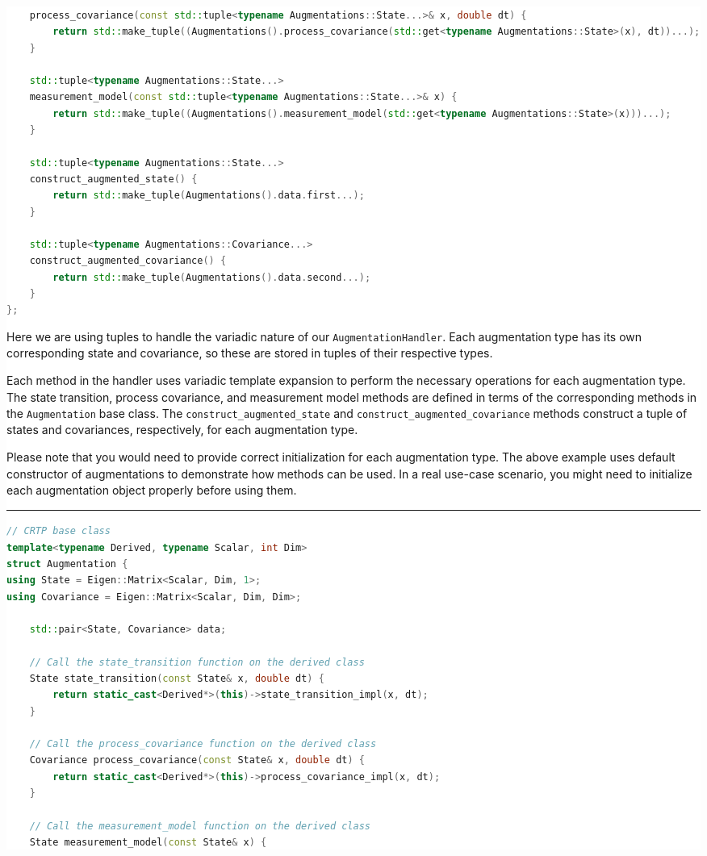 ```cpp
    process_covariance(const std::tuple<typename Augmentations::State...>& x, double dt) {
        return std::make_tuple((Augmentations().process_covariance(std::get<typename Augmentations::State>(x), dt))...);
    }

    std::tuple<typename Augmentations::State...> 
    measurement_model(const std::tuple<typename Augmentations::State...>& x) {
        return std::make_tuple((Augmentations().measurement_model(std::get<typename Augmentations::State>(x)))...);
    }

    std::tuple<typename Augmentations::State...> 
    construct_augmented_state() {
        return std::make_tuple(Augmentations().data.first...);
    }

    std::tuple<typename Augmentations::Covariance...> 
    construct_augmented_covariance() {
        return std::make_tuple(Augmentations().data.second...);
    }
};
```

Here we are using tuples to handle the variadic nature of our `AugmentationHandler`. Each augmentation type has its own
corresponding state and covariance, so these are stored in tuples of their respective types.

Each method in the handler uses variadic template expansion to perform the necessary operations for each augmentation
type. The state transition, process covariance, and measurement model methods are defined in terms of the corresponding
methods in the `Augmentation` base class. The `construct_augmented_state` and `construct_augmented_covariance` methods
construct a tuple of states and covariances, respectively, for each augmentation type.

Please note that you would need to provide correct initialization for each augmentation type. The above example uses
default constructor of augmentations to demonstrate how methods can be used. In a real use-case scenario, you might need
to initialize each augmentation object properly before using them.



-----

```C++
// CRTP base class
template<typename Derived, typename Scalar, int Dim>
struct Augmentation {
using State = Eigen::Matrix<Scalar, Dim, 1>;
using Covariance = Eigen::Matrix<Scalar, Dim, Dim>;

    std::pair<State, Covariance> data;

    // Call the state_transition function on the derived class
    State state_transition(const State& x, double dt) {
        return static_cast<Derived*>(this)->state_transition_impl(x, dt);
    }

    // Call the process_covariance function on the derived class
    Covariance process_covariance(const State& x, double dt) {
        return static_cast<Derived*>(this)->process_covariance_impl(x, dt);
    }

    // Call the measurement_model function on the derived class
    State measurement_model(const State& x) {
```